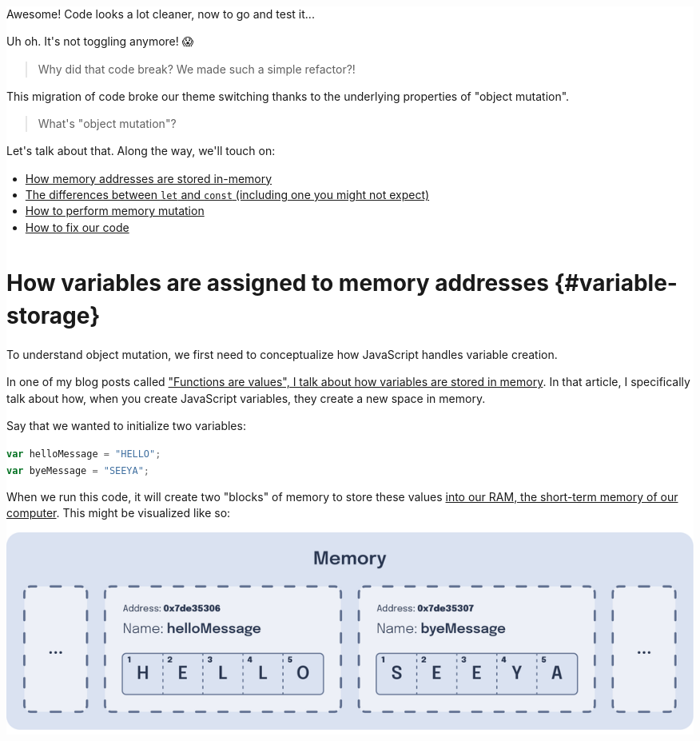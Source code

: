 Awesome! Code looks a lot cleaner, now to go and test it...

<video src="./no_theme_toggle.mp4" title="Suddenly, toggling the dark mode theme doesn't work, no matter how much I click"></video>

Uh oh. It's not toggling anymore! 😱

> Why did that code break? We made such a simple refactor?!

This migration of code broke our theme switching thanks to the underlying properties of "object mutation".

> What's "object mutation"?

Let's talk about that. Along the way, we'll touch on:

- [How memory addresses are stored in-memory](#variable-storage)
- [The differences between `let` and `const` (including one you might not expect)](#let-vs-const)
- [How to perform memory mutation](#mutation)
- [How to fix our code](#code-impact)



# How variables are assigned to memory addresses {#variable-storage}

To understand object mutation, we first need to conceptualize how JavaScript handles variable creation.

In one of my blog posts called ["Functions are values", I talk about how variables are stored in memory](https://unicorn-utterances.com/posts/javascript-functions-are-values). In that article, I specifically talk about how, when you create JavaScript variables, they create a new space in memory.

Say that we wanted to initialize two variables:

```javascript
var helloMessage = "HELLO";
var byeMessage = "SEEYA";
```

When we run this code, it will create two "blocks" of memory to store these values [into our RAM, the short-term memory of our computer](/posts/how-computers-speak#ram). This might be visualized like so:

![A big block called "memory" with two items in it. One of them has a name of "helloMessage" and is address `0x7de35306` and the other is "byeMessage" with an address of `0x7de35306`.](./memory_chart.png)
